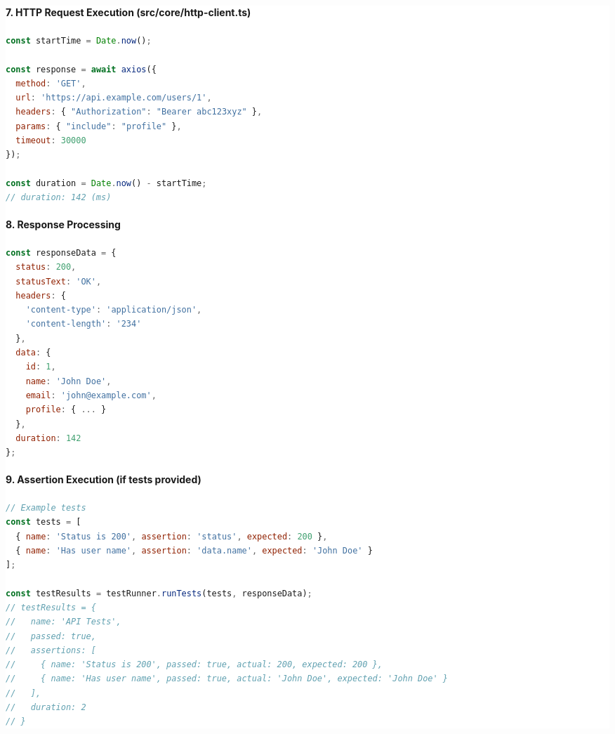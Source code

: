 #### 7. HTTP Request Execution (src/core/http-client.ts)
```javascript
const startTime = Date.now();

const response = await axios({
  method: 'GET',
  url: 'https://api.example.com/users/1',
  headers: { "Authorization": "Bearer abc123xyz" },
  params: { "include": "profile" },
  timeout: 30000
});

const duration = Date.now() - startTime;
// duration: 142 (ms)
```

#### 8. Response Processing
```javascript
const responseData = {
  status: 200,
  statusText: 'OK',
  headers: {
    'content-type': 'application/json',
    'content-length': '234'
  },
  data: {
    id: 1,
    name: 'John Doe',
    email: 'john@example.com',
    profile: { ... }
  },
  duration: 142
};
```

#### 9. Assertion Execution (if tests provided)
```javascript
// Example tests
const tests = [
  { name: 'Status is 200', assertion: 'status', expected: 200 },
  { name: 'Has user name', assertion: 'data.name', expected: 'John Doe' }
];

const testResults = testRunner.runTests(tests, responseData);
// testResults = {
//   name: 'API Tests',
//   passed: true,
//   assertions: [
//     { name: 'Status is 200', passed: true, actual: 200, expected: 200 },
//     { name: 'Has user name', passed: true, actual: 'John Doe', expected: 'John Doe' }
//   ],
//   duration: 2
// }
```
